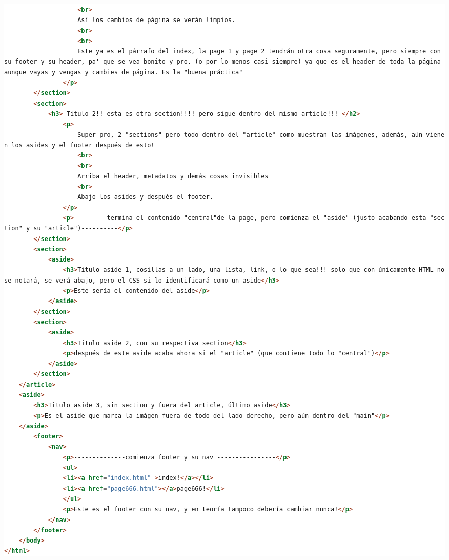```html
    				<br>
    				Así los cambios de página se verán limpios.
    				<br>
    				<br>
    				Este ya es el párrafo del index, la page 1 y page 2 tendrán otra cosa seguramente, pero siempre con su footer y su header, pa' que se vea bonito y pro. (o por lo menos casi siempre) ya que es el header de toda la página aunque vayas y vengas y cambies de página. Es la "buena práctica"
    			</p>
		</section>    
		<section>	
    		<h3> Titulo 2!! esta es otra section!!!! pero sigue dentro del mismo article!!! </h2>
    			<p>
    				Super pro, 2 "sections" pero todo dentro del "article" como muestran las imágenes, además, aún vienen los asides y el footer después de esto!
    				<br>
    				<br>
    				Arriba el header, metadatos y demás cosas invisibles
    				<br>
    				Abajo los asides y después el footer. 
    			</p>
    			<p>---------termina el contenido "central"de la page, pero comienza el "aside" (justo acabando esta "section" y su "article")----------</p>
		</section>
	    <section>
	    	<aside>
	    		<h3>Titulo aside 1, cosillas a un lado, una lista, link, o lo que sea!!! solo que con únicamente HTML no se notará, se verá abajo, pero el CSS si lo identificará como un aside</h3>
	    		<p>Este sería el contenido del aside</p>
	    	</aside>
	    </section>
	    <section>
	    	<aside>
	    		<h3>Titulo aside 2, con su respectiva section</h3>
	    		<p>después de este aside acaba ahora si el "article" (que contiene todo lo "central")</p>
	    	</aside>
	    </section>
	</article>        
	<aside>
	    <h3>Titulo aside 3, sin section y fuera del article, último aside</h3>
	    <p>Es el aside que marca la imágen fuera de todo del lado derecho, pero aún dentro del "main"</p>
	</aside>
    	<footer>
    		<nav>
    			<p>--------------comienza footer y su nav ----------------</p>	
    			<ul>
    			<li><a href="index.html" >index!</a></li>
				<li><a href="page666.html"></a>page666!</li>
    			</ul>
				<p>Este es el footer con su nav, y en teoría tampoco debería cambiar nunca!</p>
    		</nav>
    	</footer>	    
    </body>
</html>
```
